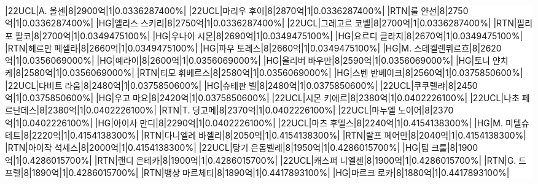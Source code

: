 |22UCL|A. 올센|8|2900억|1|0.0336287400%|
|22UCL|마리우 후이|8|2870억|1|0.0336287400%|
|RTN|룰 얀선|8|2750억|1|0.0336287400%|
|HG|엘리스 스키리|8|2750억|1|0.0336287400%|
|22UCL|그레고르 코벨|8|2700억|1|0.0336287400%|
|RTN|필리포 팔코|8|2700억|1|0.0349475100%|
|HG|우나이 시몬|8|2690억|1|0.0349475100%|
|HG|요르디 클라지|8|2670억|1|0.0349475100%|
|RTN|헤르만 페셀라|8|2660억|1|0.0349475100%|
|HG|파우 토레스|8|2660억|1|0.0349475100%|
|HG|M. 스테켈렌뷔르흐|8|2620억|1|0.0356069000%|
|HG|예라이|8|2600억|1|0.0356069000%|
|HG|올리버 바우만|8|2590억|1|0.0356069000%|
|HG|토니 얀치케|8|2580억|1|0.0356069000%|
|RTN|티모 휘베르스|8|2580억|1|0.0356069000%|
|HG|스벤 반베이크|8|2560억|1|0.0375850600%|
|22UCL|다비트 라움|8|2480억|1|0.0375850600%|
|HG|슈테판 벨|8|2480억|1|0.0375850600%|
|22UCL|쿠쿠렐랴|8|2450억|1|0.0375850600%|
|HG|우고 마요|8|2420억|1|0.0375850600%|
|22UCL|시몬 키에르|8|2380억|1|0.0402226100%|
|22UCL|나초 페르난데스|8|2380억|1|0.0402226100%|
|RTN|T. 딩고메|8|2370억|1|0.0402226100%|
|22UCL|마누엘 노이어|8|2370억|1|0.0402226100%|
|HG|아이사 만디|8|2290억|1|0.0402226100%|
|22UCL|마츠 후멜스|8|2240억|1|0.4154138300%|
|HG|M. 미텔슈테트|8|2220억|1|0.4154138300%|
|RTN|다니엘레 바젤리|8|2050억|1|0.4154138300%|
|RTN|랄프 페어만|8|2040억|1|0.4154138300%|
|RTN|아이작 석세스|8|2000억|1|0.4154138300%|
|22UCL|탕기 은돔벨레|8|1950억|1|0.4286015700%|
|HG|팀 크룰|8|1900억|1|0.4286015700%|
|RTN|랜디 은테카|8|1900억|1|0.4286015700%|
|22UCL|캐스퍼 니엘센|8|1900억|1|0.4286015700%|
|RTN|G. 드프렐|8|1890억|1|0.4286015700%|
|RTN|뱅상 마르체티|8|1890억|1|0.4417893100%|
|HG|마르크 로카|8|1880억|1|0.4417893100%|